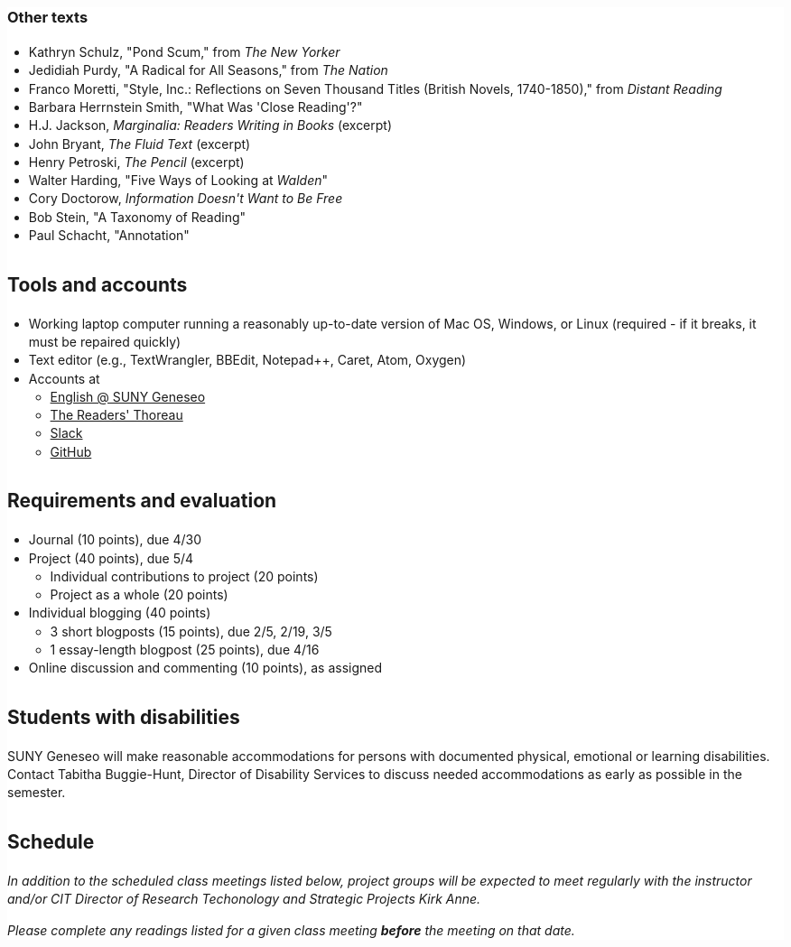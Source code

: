 ### Other texts

- Kathryn Schulz, "Pond Scum," from *The New Yorker*
- Jedidiah Purdy, "A Radical for All Seasons," from *The Nation*
- Franco Moretti, "Style, Inc.: Reflections on Seven Thousand Titles (British Novels, 1740-1850)," from *Distant Reading*
- Barbara Herrnstein Smith, "What Was 'Close Reading'?"
- H.J. Jackson, *Marginalia: Readers Writing in Books* (excerpt)
- John Bryant, *The Fluid Text* (excerpt)
- Henry Petroski, *The Pencil* (excerpt)
- Walter Harding, "Five Ways of Looking at *Walden*"
- Cory Doctorow, *Information Doesn't Want to Be Free*
- Bob Stein, "A Taxonomy of Reading"
- Paul Schacht, "Annotation"

Tools and accounts
------------------

- Working laptop computer running a reasonably up-to-date version of Mac OS, Windows, or Linux (required - if it breaks, it must be repaired quickly)
- Text editor (e.g., TextWrangler, BBEdit, Notepad++, Caret, Atom, Oxygen)
- Accounts at
	- [English @ SUNY Geneseo](http://sunygeneseoenglish.org) 
	- [The Readers' Thoreau](http://commons.digitalthoreau.org)
	- [Slack](http://slack.com)
	- [GitHub](http://github.com)
	
Requirements and evaluation
---------------------------

- Journal (10 points), due 4/30
- Project (40 points), due 5/4
	- Individual contributions to project (20 points)
	- Project as a whole (20 points)
- Individual blogging (40 points)
	- 3 short blogposts (15 points), due 2/5, 2/19, 3/5 
	- 1 essay-length blogpost (25 points), due 4/16
- Online discussion and commenting (10 points), as assigned

Students with disabilities
--------------------------

SUNY Geneseo will make reasonable accommodations for persons with documented physical, emotional or learning disabilities. Contact Tabitha Buggie-Hunt, Director of Disability Services to discuss needed accommodations as early as possible in the semester.

Schedule
--------

*In addition to the scheduled class meetings listed below, project groups will be expected to meet regularly with the instructor and/or CIT Director of Research Techonology and Strategic Projects Kirk Anne.*

*Please complete any readings listed for a given class meeting **before** the meeting on that date.*
